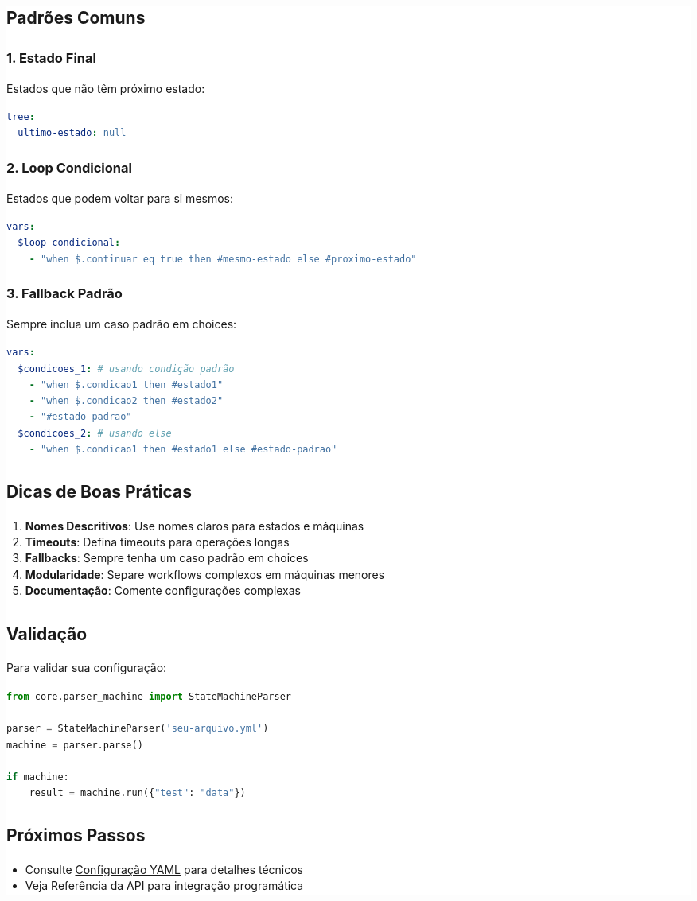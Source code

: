 ## Padrões Comuns

### 1. Estado Final

Estados que não têm próximo estado:

```yaml
tree:
  ultimo-estado: null
```

### 2. Loop Condicional

Estados que podem voltar para si mesmos:

```yaml
vars:
  $loop-condicional:
    - "when $.continuar eq true then #mesmo-estado else #proximo-estado"
```

### 3. Fallback Padrão

Sempre inclua um caso padrão em choices:

```yaml
vars:
  $condicoes_1: # usando condição padrão
    - "when $.condicao1 then #estado1"
    - "when $.condicao2 then #estado2"
    - "#estado-padrao"
  $condicoes_2: # usando else
    - "when $.condicao1 then #estado1 else #estado-padrao"
```

## Dicas de Boas Práticas

1. **Nomes Descritivos**: Use nomes claros para estados e máquinas
2. **Timeouts**: Defina timeouts para operações longas
3. **Fallbacks**: Sempre tenha um caso padrão em choices
4. **Modularidade**: Separe workflows complexos em máquinas menores
5. **Documentação**: Comente configurações complexas

## Validação

Para validar sua configuração:

```python
from core.parser_machine import StateMachineParser

parser = StateMachineParser('seu-arquivo.yml')
machine = parser.parse()

if machine:
    result = machine.run({"test": "data"})
```

## Próximos Passos

- Consulte [Configuração YAML](yaml-configuration.md) para detalhes técnicos
- Veja [Referência da API](api-reference.md) para integração programática
